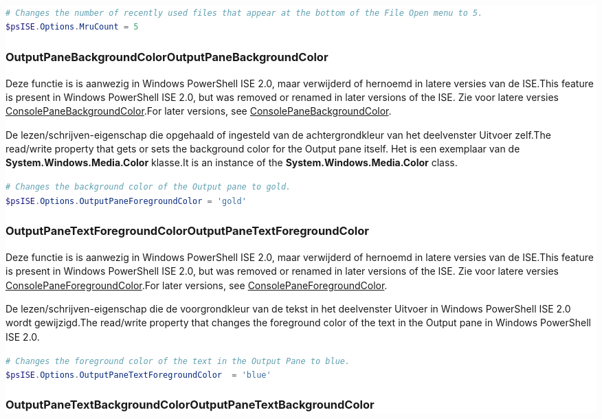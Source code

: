 ```powershell
# Changes the number of recently used files that appear at the bottom of the File Open menu to 5.
$psISE.Options.MruCount = 5
```

### <a name="outputpanebackgroundcolor"></a><span data-ttu-id="0b5e0-191">OutputPaneBackgroundColor</span><span class="sxs-lookup"><span data-stu-id="0b5e0-191">OutputPaneBackgroundColor</span></span>

<span data-ttu-id="0b5e0-192">Deze functie is is aanwezig in Windows PowerShell ISE 2.0, maar verwijderd of hernoemd in latere versies van de ISE.</span><span class="sxs-lookup"><span data-stu-id="0b5e0-192">This feature is present in Windows PowerShell ISE 2.0, but was removed or renamed in later versions of the ISE.</span></span>  <span data-ttu-id="0b5e0-193">Zie voor latere versies [ConsolePaneBackgroundColor](#consolepanebackgroundcolor).</span><span class="sxs-lookup"><span data-stu-id="0b5e0-193">For later versions, see [ConsolePaneBackgroundColor](#consolepanebackgroundcolor).</span></span>

<span data-ttu-id="0b5e0-194">De lezen/schrijven-eigenschap die opgehaald of ingesteld van de achtergrondkleur van het deelvenster Uitvoer zelf.</span><span class="sxs-lookup"><span data-stu-id="0b5e0-194">The read/write property that gets or sets the background color for the Output pane itself.</span></span> <span data-ttu-id="0b5e0-195">Het is een exemplaar van de **System.Windows.Media.Color** klasse.</span><span class="sxs-lookup"><span data-stu-id="0b5e0-195">It is an instance of the **System.Windows.Media.Color** class.</span></span>

```powershell
# Changes the background color of the Output pane to gold.
$psISE.Options.OutputPaneForegroundColor = 'gold'
```

### <a name="outputpanetextforegroundcolor"></a><span data-ttu-id="0b5e0-196">OutputPaneTextForegroundColor</span><span class="sxs-lookup"><span data-stu-id="0b5e0-196">OutputPaneTextForegroundColor</span></span>

<span data-ttu-id="0b5e0-197">Deze functie is is aanwezig in Windows PowerShell ISE 2.0, maar verwijderd of hernoemd in latere versies van de ISE.</span><span class="sxs-lookup"><span data-stu-id="0b5e0-197">This feature is present in Windows PowerShell ISE 2.0, but was removed or renamed in later versions of the ISE.</span></span>  <span data-ttu-id="0b5e0-198">Zie voor latere versies [ConsolePaneForegroundColor](#consolepaneforegroundcolor).</span><span class="sxs-lookup"><span data-stu-id="0b5e0-198">For later versions, see [ConsolePaneForegroundColor](#consolepaneforegroundcolor).</span></span>

<span data-ttu-id="0b5e0-199">De lezen/schrijven-eigenschap die de voorgrondkleur van de tekst in het deelvenster Uitvoer in Windows PowerShell ISE 2.0 wordt gewijzigd.</span><span class="sxs-lookup"><span data-stu-id="0b5e0-199">The read/write property that changes the foreground color of the text in the Output pane in Windows PowerShell ISE 2.0.</span></span>

```powershell
# Changes the foreground color of the text in the Output Pane to blue.
$psISE.Options.OutputPaneTextForegroundColor  = 'blue'
```

### <a name="outputpanetextbackgroundcolor"></a><span data-ttu-id="0b5e0-200">OutputPaneTextBackgroundColor</span><span class="sxs-lookup"><span data-stu-id="0b5e0-200">OutputPaneTextBackgroundColor</span></span>
